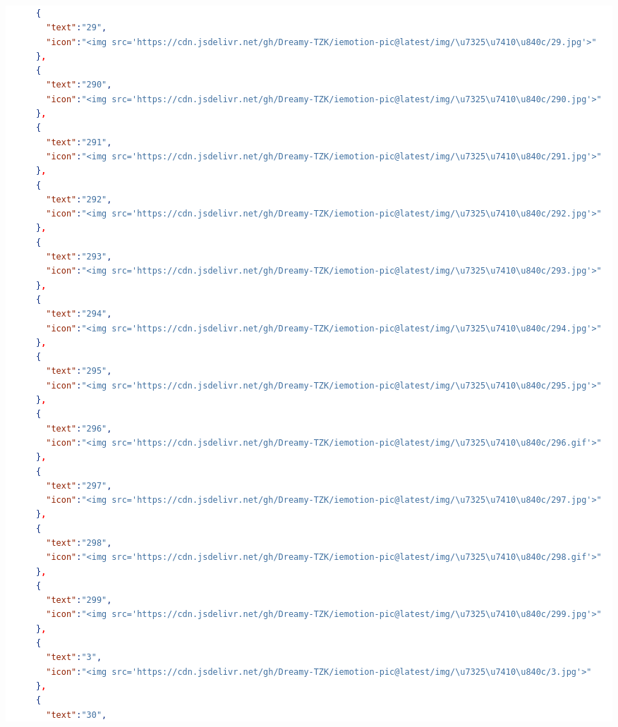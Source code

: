 ```json
      {
        "text":"29",
        "icon":"<img src='https://cdn.jsdelivr.net/gh/Dreamy-TZK/iemotion-pic@latest/img/\u7325\u7410\u840c/29.jpg'>"
      },
      {
        "text":"290",
        "icon":"<img src='https://cdn.jsdelivr.net/gh/Dreamy-TZK/iemotion-pic@latest/img/\u7325\u7410\u840c/290.jpg'>"
      },
      {
        "text":"291",
        "icon":"<img src='https://cdn.jsdelivr.net/gh/Dreamy-TZK/iemotion-pic@latest/img/\u7325\u7410\u840c/291.jpg'>"
      },
      {
        "text":"292",
        "icon":"<img src='https://cdn.jsdelivr.net/gh/Dreamy-TZK/iemotion-pic@latest/img/\u7325\u7410\u840c/292.jpg'>"
      },
      {
        "text":"293",
        "icon":"<img src='https://cdn.jsdelivr.net/gh/Dreamy-TZK/iemotion-pic@latest/img/\u7325\u7410\u840c/293.jpg'>"
      },
      {
        "text":"294",
        "icon":"<img src='https://cdn.jsdelivr.net/gh/Dreamy-TZK/iemotion-pic@latest/img/\u7325\u7410\u840c/294.jpg'>"
      },
      {
        "text":"295",
        "icon":"<img src='https://cdn.jsdelivr.net/gh/Dreamy-TZK/iemotion-pic@latest/img/\u7325\u7410\u840c/295.jpg'>"
      },
      {
        "text":"296",
        "icon":"<img src='https://cdn.jsdelivr.net/gh/Dreamy-TZK/iemotion-pic@latest/img/\u7325\u7410\u840c/296.gif'>"
      },
      {
        "text":"297",
        "icon":"<img src='https://cdn.jsdelivr.net/gh/Dreamy-TZK/iemotion-pic@latest/img/\u7325\u7410\u840c/297.jpg'>"
      },
      {
        "text":"298",
        "icon":"<img src='https://cdn.jsdelivr.net/gh/Dreamy-TZK/iemotion-pic@latest/img/\u7325\u7410\u840c/298.gif'>"
      },
      {
        "text":"299",
        "icon":"<img src='https://cdn.jsdelivr.net/gh/Dreamy-TZK/iemotion-pic@latest/img/\u7325\u7410\u840c/299.jpg'>"
      },
      {
        "text":"3",
        "icon":"<img src='https://cdn.jsdelivr.net/gh/Dreamy-TZK/iemotion-pic@latest/img/\u7325\u7410\u840c/3.jpg'>"
      },
      {
        "text":"30",
```